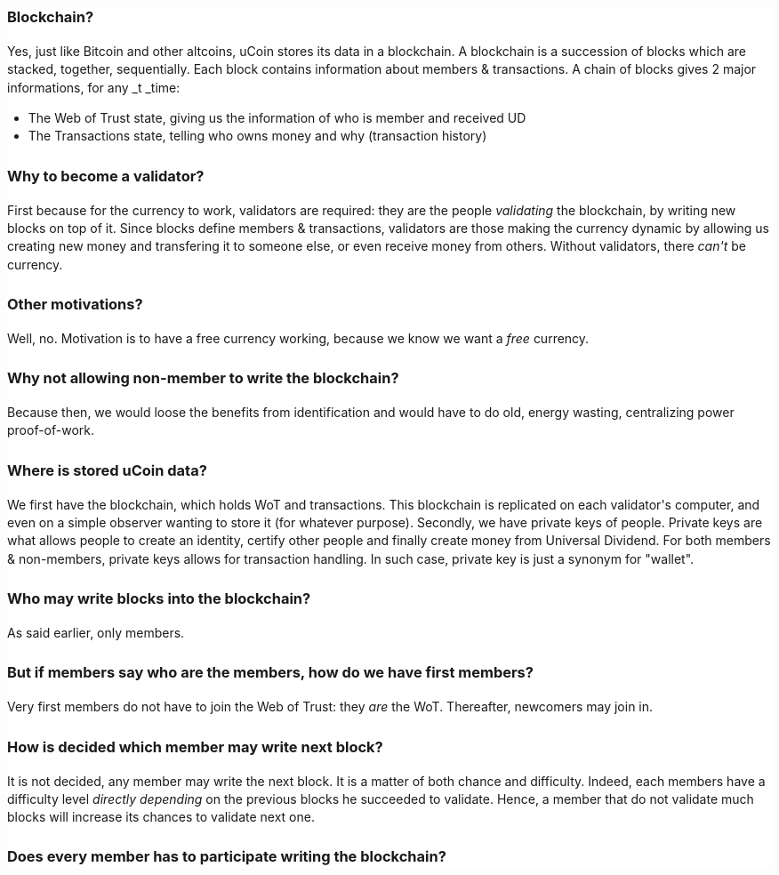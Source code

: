 ### Blockchain?

Yes, just like Bitcoin and other altcoins, uCoin stores its data in a blockchain. A blockchain is a succession of blocks which are stacked, together, sequentially. Each block contains information about members & transactions. A chain of blocks gives 2 major informations, for any _t _time:

*   The Web of Trust state, giving us the information of who is member and received UD
*   The Transactions state, telling who owns money and why (transaction history)

### Why to become a validator?

First because for the currency to work, validators are required: they are the people _validating_ the blockchain, by writing new blocks on top of it. Since blocks define members & transactions, validators are those making the currency dynamic by allowing us creating new money and transfering it to someone else, or even receive money from others. Without validators, there _can't_ be currency.

### Other motivations?

Well, no. Motivation is to have a free currency working, because we know we want a _free_ currency.

### Why not allowing non-member to write the blockchain?

Because then, we would loose the benefits from identification and would have to do old, energy wasting, centralizing power proof-of-work.

### Where is stored uCoin data?

We first have the blockchain, which holds WoT and transactions. This blockchain is replicated on each validator's computer, and even on a simple observer wanting to store it (for whatever purpose). Secondly, we have private keys of people. Private keys are what allows people to create an identity, certify other people and finally create money from Universal Dividend. For both members & non-members, private keys allows for transaction handling. In such case, private key is just a synonym for "wallet".

### Who may write blocks into the blockchain?

As said earlier, only members.

### But if members say who are the members, how do we have first members?

Very first members do not have to join the Web of Trust: they _are_ the WoT. Thereafter, newcomers may join in.

### How is decided which member may write next block?

It is not decided, any member may write the next block. It is a matter of both chance and difficulty. Indeed, each members have a difficulty level _directly depending_ on the previous blocks he succeeded to validate. Hence, a member that do not validate much blocks will increase its chances to validate next one.

### Does every member has to participate writing the blockchain?
